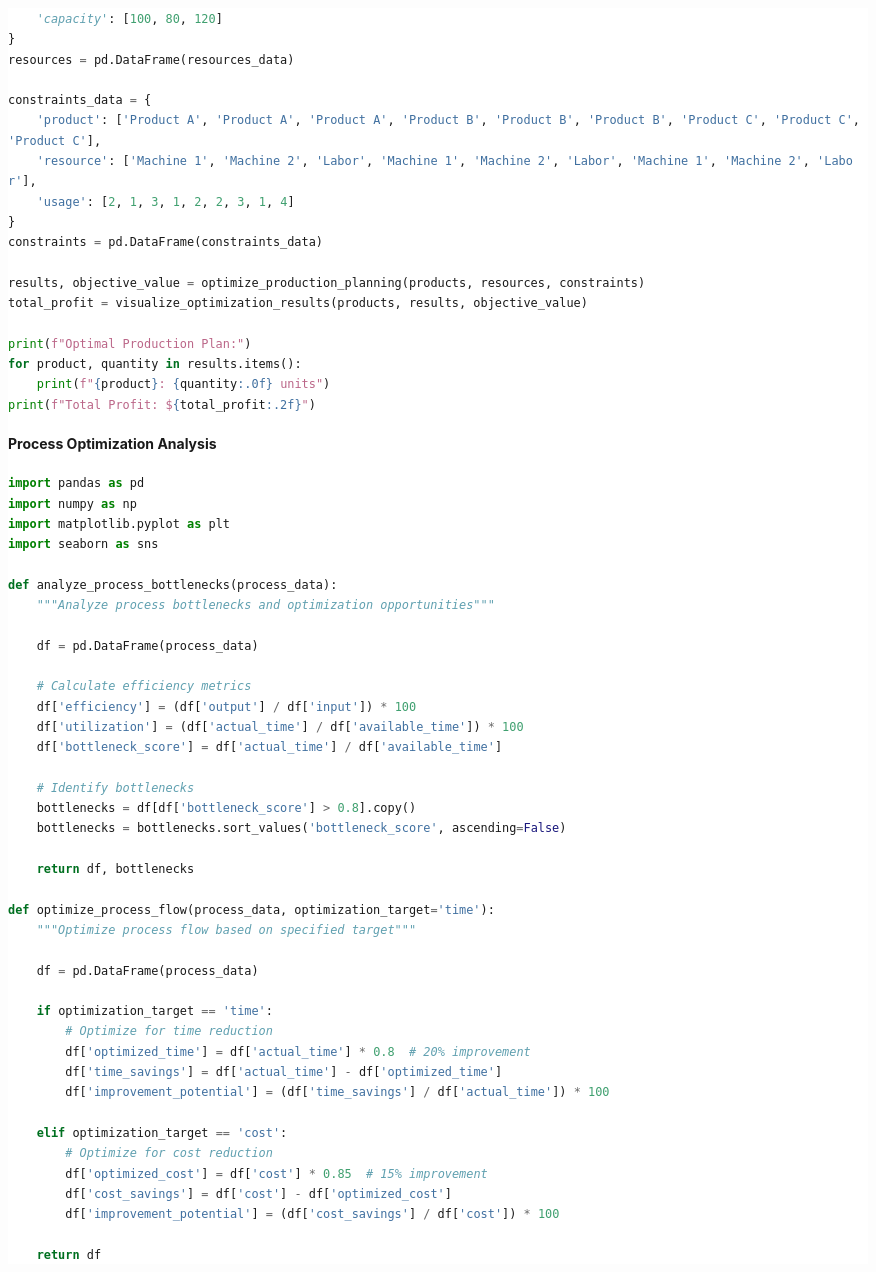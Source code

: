 ```python
    'capacity': [100, 80, 120]
}
resources = pd.DataFrame(resources_data)

constraints_data = {
    'product': ['Product A', 'Product A', 'Product A', 'Product B', 'Product B', 'Product B', 'Product C', 'Product C', 'Product C'],
    'resource': ['Machine 1', 'Machine 2', 'Labor', 'Machine 1', 'Machine 2', 'Labor', 'Machine 1', 'Machine 2', 'Labor'],
    'usage': [2, 1, 3, 1, 2, 2, 3, 1, 4]
}
constraints = pd.DataFrame(constraints_data)

results, objective_value = optimize_production_planning(products, resources, constraints)
total_profit = visualize_optimization_results(products, results, objective_value)

print(f"Optimal Production Plan:")
for product, quantity in results.items():
    print(f"{product}: {quantity:.0f} units")
print(f"Total Profit: ${total_profit:.2f}")
```

#### Process Optimization Analysis
```python
import pandas as pd
import numpy as np
import matplotlib.pyplot as plt
import seaborn as sns

def analyze_process_bottlenecks(process_data):
    """Analyze process bottlenecks and optimization opportunities"""
    
    df = pd.DataFrame(process_data)
    
    # Calculate efficiency metrics
    df['efficiency'] = (df['output'] / df['input']) * 100
    df['utilization'] = (df['actual_time'] / df['available_time']) * 100
    df['bottleneck_score'] = df['actual_time'] / df['available_time']
    
    # Identify bottlenecks
    bottlenecks = df[df['bottleneck_score'] > 0.8].copy()
    bottlenecks = bottlenecks.sort_values('bottleneck_score', ascending=False)
    
    return df, bottlenecks

def optimize_process_flow(process_data, optimization_target='time'):
    """Optimize process flow based on specified target"""
    
    df = pd.DataFrame(process_data)
    
    if optimization_target == 'time':
        # Optimize for time reduction
        df['optimized_time'] = df['actual_time'] * 0.8  # 20% improvement
        df['time_savings'] = df['actual_time'] - df['optimized_time']
        df['improvement_potential'] = (df['time_savings'] / df['actual_time']) * 100
    
    elif optimization_target == 'cost':
        # Optimize for cost reduction
        df['optimized_cost'] = df['cost'] * 0.85  # 15% improvement
        df['cost_savings'] = df['cost'] - df['optimized_cost']
        df['improvement_potential'] = (df['cost_savings'] / df['cost']) * 100
    
    return df
```